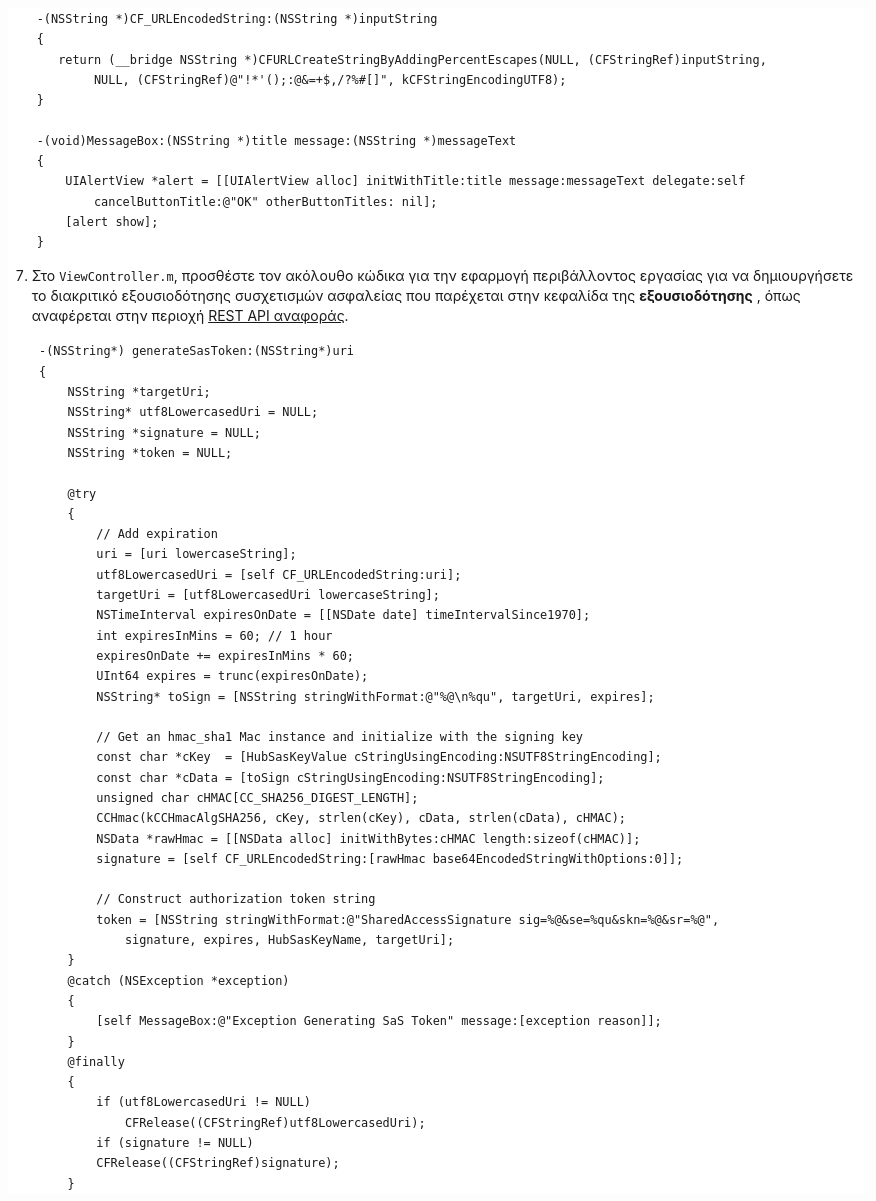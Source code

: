         -(NSString *)CF_URLEncodedString:(NSString *)inputString
        {
           return (__bridge NSString *)CFURLCreateStringByAddingPercentEscapes(NULL, (CFStringRef)inputString,
                NULL, (CFStringRef)@"!*'();:@&=+$,/?%#[]", kCFStringEncodingUTF8);
        }

        -(void)MessageBox:(NSString *)title message:(NSString *)messageText
        {
            UIAlertView *alert = [[UIAlertView alloc] initWithTitle:title message:messageText delegate:self
                cancelButtonTitle:@"OK" otherButtonTitles: nil];
            [alert show];
        }





7. Στο `ViewController.m`, προσθέστε τον ακόλουθο κώδικα για την εφαρμογή περιβάλλοντος εργασίας για να δημιουργήσετε το διακριτικό εξουσιοδότησης συσχετισμών ασφαλείας που παρέχεται στην κεφαλίδα της **εξουσιοδότησης** , όπως αναφέρεται στην περιοχή [REST API αναφοράς](http://msdn.microsoft.com/library/azure/dn495627.aspx).

        -(NSString*) generateSasToken:(NSString*)uri
        {
            NSString *targetUri;
            NSString* utf8LowercasedUri = NULL;
            NSString *signature = NULL;
            NSString *token = NULL;

            @try
            {
                // Add expiration
                uri = [uri lowercaseString];
                utf8LowercasedUri = [self CF_URLEncodedString:uri];
                targetUri = [utf8LowercasedUri lowercaseString];
                NSTimeInterval expiresOnDate = [[NSDate date] timeIntervalSince1970];
                int expiresInMins = 60; // 1 hour
                expiresOnDate += expiresInMins * 60;
                UInt64 expires = trunc(expiresOnDate);
                NSString* toSign = [NSString stringWithFormat:@"%@\n%qu", targetUri, expires];

                // Get an hmac_sha1 Mac instance and initialize with the signing key
                const char *cKey  = [HubSasKeyValue cStringUsingEncoding:NSUTF8StringEncoding];
                const char *cData = [toSign cStringUsingEncoding:NSUTF8StringEncoding];
                unsigned char cHMAC[CC_SHA256_DIGEST_LENGTH];
                CCHmac(kCCHmacAlgSHA256, cKey, strlen(cKey), cData, strlen(cData), cHMAC);
                NSData *rawHmac = [[NSData alloc] initWithBytes:cHMAC length:sizeof(cHMAC)];
                signature = [self CF_URLEncodedString:[rawHmac base64EncodedStringWithOptions:0]];

                // Construct authorization token string
                token = [NSString stringWithFormat:@"SharedAccessSignature sig=%@&se=%qu&skn=%@&sr=%@",
                    signature, expires, HubSasKeyName, targetUri];
            }
            @catch (NSException *exception)
            {
                [self MessageBox:@"Exception Generating SaS Token" message:[exception reason]];
            }
            @finally
            {
                if (utf8LowercasedUri != NULL)
                    CFRelease((CFStringRef)utf8LowercasedUri);
                if (signature != NULL)
                CFRelease((CFStringRef)signature);
            }


[6]: ./media/notification-hubs-ios-get-started/notification-hubs-configure-ios.png
[8]: ./media/notification-hubs-ios-get-started/notification-hubs-create-ios-app.png
[9]: ./media/notification-hubs-ios-get-started/notification-hubs-create-ios-app2.png
[10]: ./media/notification-hubs-ios-get-started/notification-hubs-create-ios-app3.png
[11]: ./media/notification-hubs-ios-get-started/notification-hubs-xcode-product-name.png
[30]: ./media/notification-hubs-ios-get-started/notification-hubs-test-send.png
[31]: ./media/notification-hubs-ios-get-started/notification-hubs-ios-ui.png
[32]: ./media/notification-hubs-ios-get-started/notification-hubs-storyboard-view.png
[33]: ./media/notification-hubs-ios-get-started/notification-hubs-test1.png
[34]: ./media/notification-hubs-ios-get-started/notification-hubs-test2.png
[35]: ./media/notification-hubs-ios-get-started/notification-hubs-test3.png
[Υπηρεσίες Mobile iOS έκδοση 1.2.4 SDK]: http://aka.ms/kymw2g
[Mobile Services iOS SDK]: http://go.microsoft.com/fwLink/?LinkID=266533
[Submit an app page]: http://go.microsoft.com/fwlink/p/?LinkID=266582
[My Applications]: http://go.microsoft.com/fwlink/p/?LinkId=262039
[Live SDK for Windows]: http://go.microsoft.com/fwlink/p/?LinkId=262253
[Get started with Mobile Services]: /develop/mobile/tutorials/get-started-ios
[Azure Classic Portal]: https://manage.windowsazure.com/
[Ειδοποίηση διανομείς καθοδήγηση]: http://msdn.microsoft.com/library/jj927170.aspx
[Xcode]: https://go.microsoft.com/fwLink/p/?LinkID=266532
[iOS Provisioning Portal]: http://go.microsoft.com/fwlink/p/?LinkId=272456
[Get started with push notifications in Mobile Services]: ../mobile-services-javascript-backend-ios-get-started-push.md
[Azure ειδοποίηση διανομείς ειδοποιήστε τους χρήστες για iOS με το .NET παρασκηνίου]: notification-hubs-aspnet-backend-ios-apple-apns-notification.md
[Χρήση διανομείς ειδοποίηση για την αποστολή πρόσφατες ειδήσεις]: notification-hubs-ios-xplat-segmented-apns-push-notification.md
[Τοπική και Οδηγός προγραμματισμού ειδοποιήσεων Push]: http://developer.apple.com/library/mac/#documentation/NetworkingInternet/Conceptual/RemoteNotificationsPG/Chapters/ApplePushService.html#//apple_ref/doc/uid/TP40008194-CH100-SW1
[Πύλη του Azure]: https://portal.azure.com